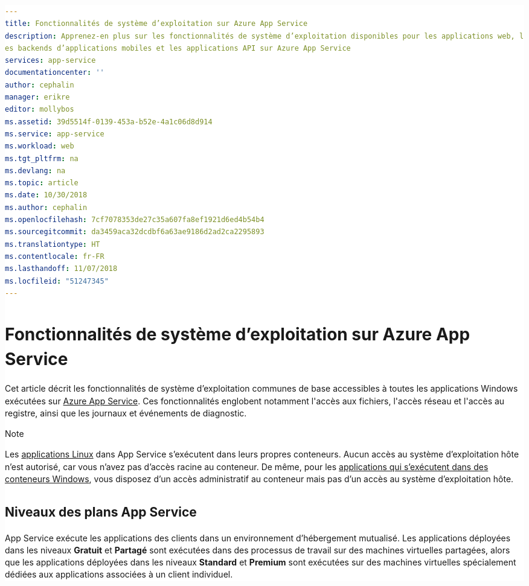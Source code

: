 ```yaml
---
title: Fonctionnalités de système d’exploitation sur Azure App Service
description: Apprenez-en plus sur les fonctionnalités de système d’exploitation disponibles pour les applications web, les backends d’applications mobiles et les applications API sur Azure App Service
services: app-service
documentationcenter: ''
author: cephalin
manager: erikre
editor: mollybos
ms.assetid: 39d5514f-0139-453a-b52e-4a1c06d8d914
ms.service: app-service
ms.workload: web
ms.tgt_pltfrm: na
ms.devlang: na
ms.topic: article
ms.date: 10/30/2018
ms.author: cephalin
ms.openlocfilehash: 7cf7078353de27c35a607fa8ef1921d6ed4b54b4
ms.sourcegitcommit: da3459aca32dcdbf6a63ae9186d2ad2ca2295893
ms.translationtype: HT
ms.contentlocale: fr-FR
ms.lasthandoff: 11/07/2018
ms.locfileid: "51247345"
---
```

# <a name="operating-system-functionality-on-azure-app-service"></a>Fonctionnalités de système d’exploitation sur Azure App Service
Cet article décrit les fonctionnalités de système d’exploitation communes de base accessibles à toutes les applications Windows exécutées sur [Azure App Service](https://go.microsoft.com/fwlink/?LinkId=529714). Ces fonctionnalités englobent notamment l'accès aux fichiers, l'accès réseau et l'accès au registre, ainsi que les journaux et événements de diagnostic. 

> [!NOTE] 
> Les [applications Linux](containers/app-service-linux-intro.md) dans App Service s’exécutent dans leurs propres conteneurs. Aucun accès au système d’exploitation hôte n’est autorisé, car vous n’avez pas d’accès racine au conteneur. De même, pour les [applications qui s’exécutent dans des conteneurs Windows](app-service-web-get-started-windows-container.md), vous disposez d’un accès administratif au conteneur mais pas d’un accès au système d’exploitation hôte. 
>

<a id="tiers"></a>

## <a name="app-service-plan-tiers"></a>Niveaux des plans App Service
App Service exécute les applications des clients dans un environnement d’hébergement mutualisé. Les applications déployées dans les niveaux **Gratuit** et **Partagé** sont exécutées dans des processus de travail sur des machines virtuelles partagées, alors que les applications déployées dans les niveaux **Standard** et **Premium** sont exécutées sur des machines virtuelles spécialement dédiées aux applications associées à un client individuel.
